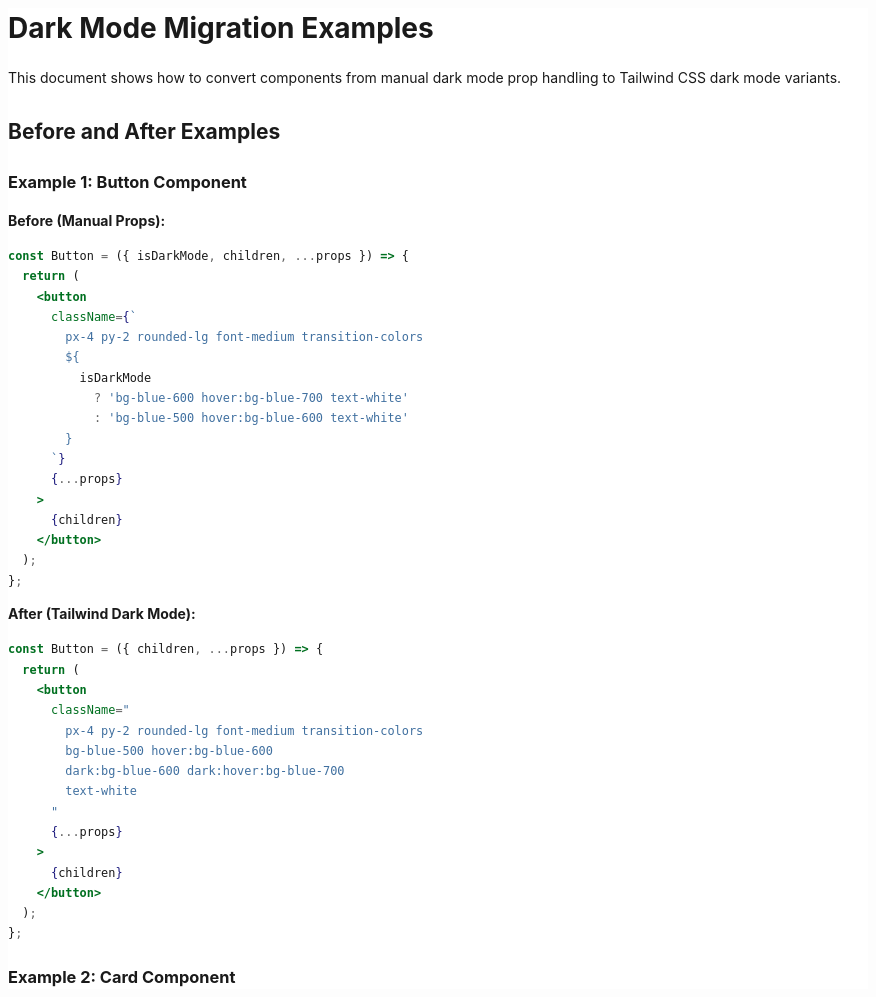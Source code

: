 # Dark Mode Migration Examples

This document shows how to convert components from manual dark mode prop handling to Tailwind CSS dark mode variants.

## Before and After Examples

### Example 1: Button Component

**Before (Manual Props):**

```jsx
const Button = ({ isDarkMode, children, ...props }) => {
  return (
    <button
      className={`
        px-4 py-2 rounded-lg font-medium transition-colors
        ${
          isDarkMode
            ? 'bg-blue-600 hover:bg-blue-700 text-white'
            : 'bg-blue-500 hover:bg-blue-600 text-white'
        }
      `}
      {...props}
    >
      {children}
    </button>
  );
};
```

**After (Tailwind Dark Mode):**

```jsx
const Button = ({ children, ...props }) => {
  return (
    <button
      className="
        px-4 py-2 rounded-lg font-medium transition-colors
        bg-blue-500 hover:bg-blue-600 
        dark:bg-blue-600 dark:hover:bg-blue-700 
        text-white
      "
      {...props}
    >
      {children}
    </button>
  );
};
```

### Example 2: Card Component
